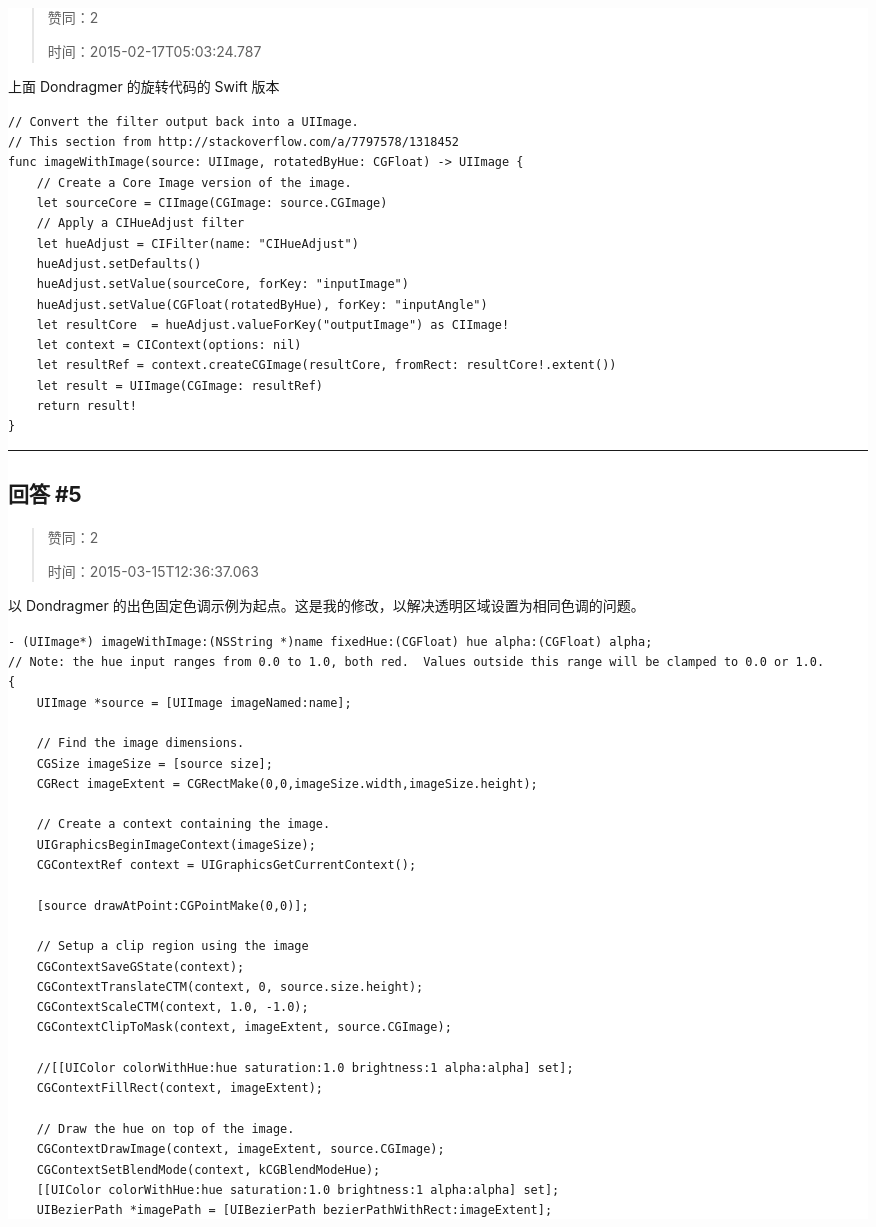 > 赞同：2
> 
> 时间：2015-02-17T05:03:24.787

上面 Dondragmer 的旋转代码的 Swift 版本

```
// Convert the filter output back into a UIImage.
// This section from http://stackoverflow.com/a/7797578/1318452
func imageWithImage(source: UIImage, rotatedByHue: CGFloat) -> UIImage {
    // Create a Core Image version of the image.
    let sourceCore = CIImage(CGImage: source.CGImage)
    // Apply a CIHueAdjust filter
    let hueAdjust = CIFilter(name: "CIHueAdjust")
    hueAdjust.setDefaults()
    hueAdjust.setValue(sourceCore, forKey: "inputImage")
    hueAdjust.setValue(CGFloat(rotatedByHue), forKey: "inputAngle")
    let resultCore  = hueAdjust.valueForKey("outputImage") as CIImage!
    let context = CIContext(options: nil)
    let resultRef = context.createCGImage(resultCore, fromRect: resultCore!.extent())
    let result = UIImage(CGImage: resultRef)
    return result!
} 
```

* * *

## 回答 #5

> 赞同：2
> 
> 时间：2015-03-15T12:36:37.063

以 Dondragmer 的出色固定色调示例为起点。这是我的修改，以解决透明区域设置为相同色调的问题。

```
- (UIImage*) imageWithImage:(NSString *)name fixedHue:(CGFloat) hue alpha:(CGFloat) alpha;
// Note: the hue input ranges from 0.0 to 1.0, both red.  Values outside this range will be clamped to 0.0 or 1.0.
{
    UIImage *source = [UIImage imageNamed:name];

    // Find the image dimensions.
    CGSize imageSize = [source size];
    CGRect imageExtent = CGRectMake(0,0,imageSize.width,imageSize.height);

    // Create a context containing the image.
    UIGraphicsBeginImageContext(imageSize);
    CGContextRef context = UIGraphicsGetCurrentContext();

    [source drawAtPoint:CGPointMake(0,0)];

    // Setup a clip region using the image
    CGContextSaveGState(context);
    CGContextTranslateCTM(context, 0, source.size.height);
    CGContextScaleCTM(context, 1.0, -1.0);
    CGContextClipToMask(context, imageExtent, source.CGImage);

    //[[UIColor colorWithHue:hue saturation:1.0 brightness:1 alpha:alpha] set];
    CGContextFillRect(context, imageExtent);

    // Draw the hue on top of the image.
    CGContextDrawImage(context, imageExtent, source.CGImage);
    CGContextSetBlendMode(context, kCGBlendModeHue);
    [[UIColor colorWithHue:hue saturation:1.0 brightness:1 alpha:alpha] set];
    UIBezierPath *imagePath = [UIBezierPath bezierPathWithRect:imageExtent];
```